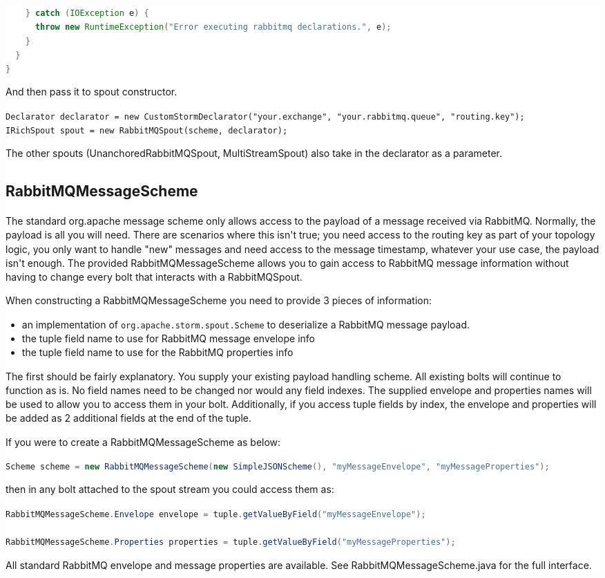 ```java
    } catch (IOException e) {
      throw new RuntimeException("Error executing rabbitmq declarations.", e);
    }
  }
}
```

And then pass it to spout constructor. 
```
Declarator declarator = new CustomStormDeclarator("your.exchange", "your.rabbitmq.queue", "routing.key");
IRichSpout spout = new RabbitMQSpout(scheme, declarator);
``` 
The other spouts (UnanchoredRabbitMQSpout, MultiStreamSpout) also take in the declarator as a parameter.

## RabbitMQMessageScheme

The standard org.apache message scheme only allows access to the payload of a message received via RabbitMQ. Normally, the payload is all you will need. There are scenarios where this isn't true; you need access to the routing key as part of your topology logic, you only want to handle "new" messages and need access to the message timestamp, whatever your use case, the payload isn't enough. The provided RabbitMQMessageScheme allows you to gain access to RabbitMQ message information without having to change every bolt that interacts with a RabbitMQSpout. 

When constructing a RabbitMQMessageScheme you need to provide 3 pieces of information:

* an implementation of ```org.apache.storm.spout.Scheme``` to deserialize a RabbitMQ message payload.
* the tuple field name to use for RabbitMQ message envelope info
* the tuple field name to use for the RabbitMQ properties info

The first should be fairly explanatory. You supply your existing payload handling scheme. All existing bolts will continue to function as is. No field names need to be changed nor would any field indexes. The supplied envelope and properties names will be used to allow you to access them in your bolt. Additionally, if you access tuple fields by index, the envelope and properties will be added as 2 additional fields at the end of the tuple. 

If you were to create a RabbitMQMessageScheme as below:

```java
Scheme scheme = new RabbitMQMessageScheme(new SimpleJSONScheme(), "myMessageEnvelope", "myMessageProperties");
```

then in any bolt attached to the spout stream you could access them as:

```java
RabbitMQMessageScheme.Envelope envelope = tuple.getValueByField("myMessageEnvelope");

RabbitMQMessageScheme.Properties properties = tuple.getValueByField("myMessageProperties");
```

All standard RabbitMQ envelope and message properties are available. See RabbitMQMessageScheme.java for the full interface.
